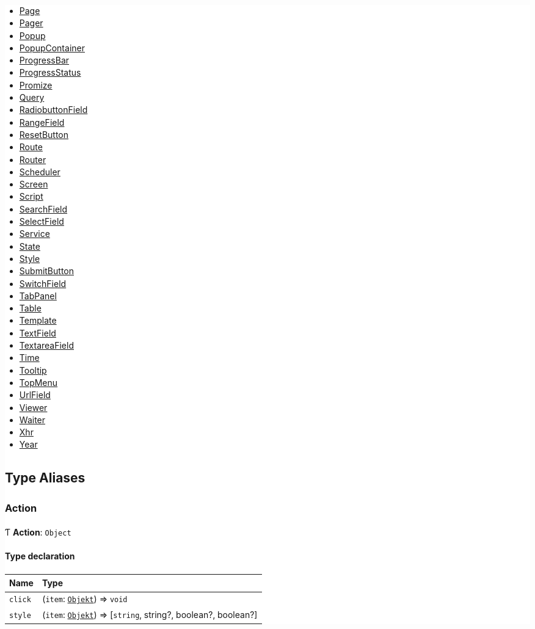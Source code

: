 - [Page](classes/Page.md)
- [Pager](classes/Pager.md)
- [Popup](classes/Popup.md)
- [PopupContainer](classes/PopupContainer.md)
- [ProgressBar](classes/ProgressBar.md)
- [ProgressStatus](classes/ProgressStatus.md)
- [Promize](classes/Promize.md)
- [Query](classes/Query.md)
- [RadiobuttonField](classes/RadiobuttonField.md)
- [RangeField](classes/RangeField.md)
- [ResetButton](classes/ResetButton.md)
- [Route](classes/Route.md)
- [Router](classes/Router.md)
- [Scheduler](classes/Scheduler.md)
- [Screen](classes/Screen.md)
- [Script](classes/Script.md)
- [SearchField](classes/SearchField.md)
- [SelectField](classes/SelectField.md)
- [Service](classes/Service.md)
- [State](classes/State.md)
- [Style](classes/Style.md)
- [SubmitButton](classes/SubmitButton.md)
- [SwitchField](classes/SwitchField.md)
- [TabPanel](classes/TabPanel.md)
- [Table](classes/Table.md)
- [Template](classes/Template.md)
- [TextField](classes/TextField.md)
- [TextareaField](classes/TextareaField.md)
- [Time](classes/Time.md)
- [Tooltip](classes/Tooltip.md)
- [TopMenu](classes/TopMenu.md)
- [UrlField](classes/UrlField.md)
- [Viewer](classes/Viewer.md)
- [Waiter](classes/Waiter.md)
- [Xhr](classes/Xhr.md)
- [Year](classes/Year.md)

## Type Aliases

### Action

Ƭ **Action**: `Object`

#### Type declaration

| Name | Type |
| :------ | :------ |
| `click` | (`item`: [`Objekt`](classes/Objekt.md)) => `void` |
| `style` | (`item`: [`Objekt`](classes/Objekt.md)) => [`string`, string?, boolean?, boolean?] |
